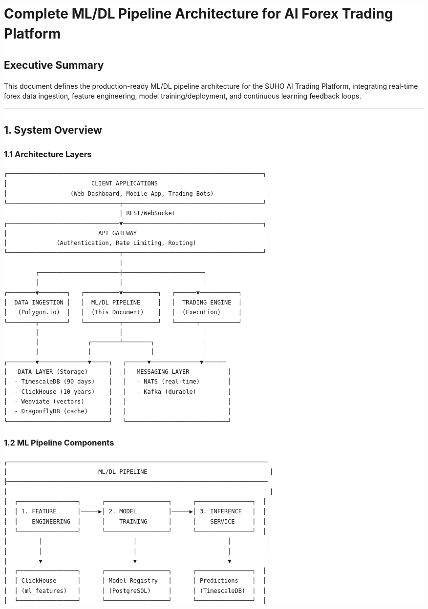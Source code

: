 # Complete ML/DL Pipeline Architecture for AI Forex Trading Platform

## Executive Summary

This document defines the production-ready ML/DL pipeline architecture for the SUHO AI Trading Platform, integrating real-time forex data ingestion, feature engineering, model training/deployment, and continuous learning feedback loops.

---

## 1. System Overview

### 1.1 Architecture Layers

```
┌─────────────────────────────────────────────────────────────────────────┐
│                        CLIENT APPLICATIONS                               │
│                  (Web Dashboard, Mobile App, Trading Bots)               │
└────────────────────────────────┬────────────────────────────────────────┘
                                 │ REST/WebSocket
┌────────────────────────────────▼────────────────────────────────────────┐
│                          API GATEWAY                                     │
│              (Authentication, Rate Limiting, Routing)                    │
└────────────────────────────────┬────────────────────────────────────────┘
                                 │
         ┌───────────────────────┼───────────────────────┐
         │                       │                       │
┌────────▼────────┐   ┌──────────▼──────────┐   ┌──────▼───────────┐
│  DATA INGESTION │   │  ML/DL PIPELINE     │   │  TRADING ENGINE  │
│   (Polygon.io)  │   │  (This Document)    │   │  (Execution)     │
└────────┬────────┘   └──────────┬──────────┘   └──────┬───────────┘
         │                       │                       │
         │              ┌────────┴────────┐              │
         │              │                 │              │
┌────────▼──────────────▼─────┐   ┌──────▼──────────────▼──────┐
│   DATA LAYER (Storage)      │   │   MESSAGING LAYER           │
│  - TimescaleDB (90 days)    │   │   - NATS (real-time)        │
│  - ClickHouse (10 years)    │   │   - Kafka (durable)         │
│  - Weaviate (vectors)       │   │                             │
│  - DragonflyDB (cache)      │   │                             │
└─────────────────────────────┘   └─────────────────────────────┘
```

### 1.2 ML Pipeline Components

```
┌──────────────────────────────────────────────────────────────────────────┐
│                          ML/DL PIPELINE                                   │
├──────────────────────────────────────────────────────────────────────────┤
│                                                                           │
│  ┌─────────────────┐      ┌──────────────────┐      ┌────────────────┐  │
│  │ 1. FEATURE      │─────▶│ 2. MODEL         │─────▶│ 3. INFERENCE   │  │
│  │    ENGINEERING  │      │    TRAINING      │      │    SERVICE     │  │
│  └─────────────────┘      └──────────────────┘      └────────────────┘  │
│         │                          │                          │          │
│         │                          │                          │          │
│         ▼                          ▼                          ▼          │
│  ┌─────────────────┐      ┌──────────────────┐      ┌────────────────┐  │
│  │ ClickHouse      │      │ Model Registry   │      │ Predictions    │  │
│  │ (ml_features)   │      │ (PostgreSQL)     │      │ (TimescaleDB)  │  │
│  └─────────────────┘      └──────────────────┘      └────────────────┘  │
```